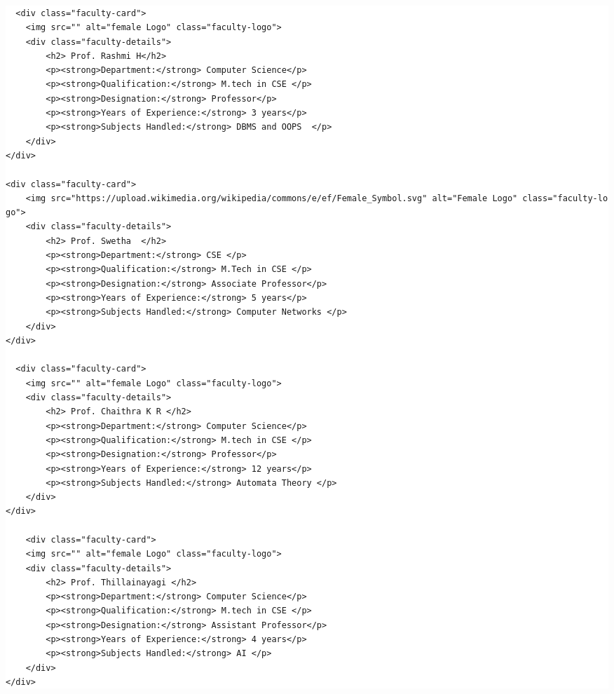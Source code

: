       <div class="faculty-card">
        <img src="" alt="female Logo" class="faculty-logo">
        <div class="faculty-details">
            <h2> Prof. Rashmi H</h2>
            <p><strong>Department:</strong> Computer Science</p>
            <p><strong>Qualification:</strong> M.tech in CSE </p>
            <p><strong>Designation:</strong> Professor</p>
            <p><strong>Years of Experience:</strong> 3 years</p>
            <p><strong>Subjects Handled:</strong> DBMS and OOPS  </p>
        </div>
    </div>

    <div class="faculty-card">
        <img src="https://upload.wikimedia.org/wikipedia/commons/e/ef/Female_Symbol.svg" alt="Female Logo" class="faculty-logo">
        <div class="faculty-details">
            <h2> Prof. Swetha  </h2>
            <p><strong>Department:</strong> CSE </p>
            <p><strong>Qualification:</strong> M.Tech in CSE </p>
            <p><strong>Designation:</strong> Associate Professor</p>
            <p><strong>Years of Experience:</strong> 5 years</p>
            <p><strong>Subjects Handled:</strong> Computer Networks </p>
        </div>
    </div>
      
      <div class="faculty-card">
        <img src="" alt="female Logo" class="faculty-logo">
        <div class="faculty-details">
            <h2> Prof. Chaithra K R </h2>
            <p><strong>Department:</strong> Computer Science</p>
            <p><strong>Qualification:</strong> M.tech in CSE </p>
            <p><strong>Designation:</strong> Professor</p>
            <p><strong>Years of Experience:</strong> 12 years</p>
            <p><strong>Subjects Handled:</strong> Automata Theory </p>
        </div>
    </div>
        
        <div class="faculty-card">
        <img src="" alt="female Logo" class="faculty-logo">
        <div class="faculty-details">
            <h2> Prof. Thillainayagi </h2>
            <p><strong>Department:</strong> Computer Science</p>
            <p><strong>Qualification:</strong> M.tech in CSE </p>
            <p><strong>Designation:</strong> Assistant Professor</p>
            <p><strong>Years of Experience:</strong> 4 years</p>
            <p><strong>Subjects Handled:</strong> AI </p>
        </div>
    </div>
      
      
</body>
</html>
